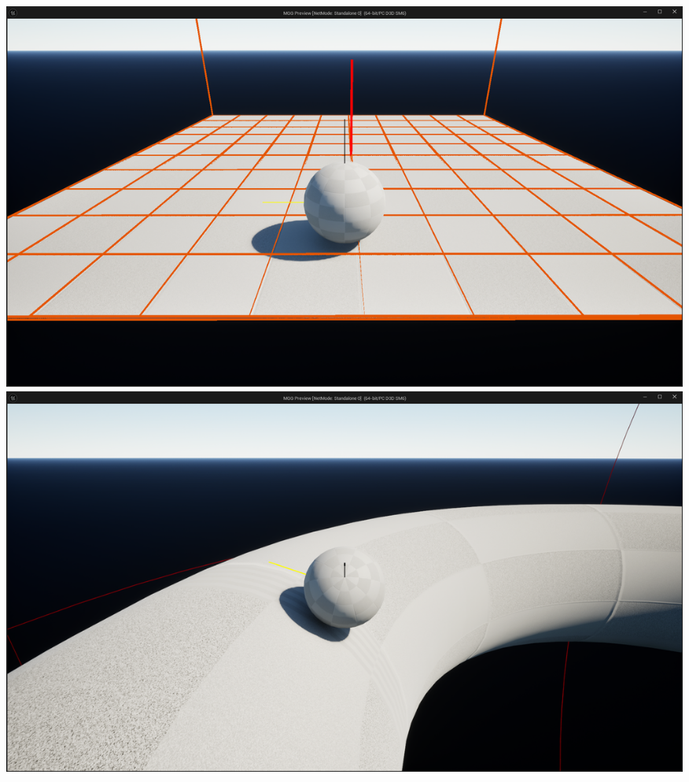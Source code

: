 ![PlanePlanet](./ReadmeContent/DemoScreenshots/MGG_PlanePlanet.png)
![TorusPlanet](./ReadmeContent/DemoScreenshots/MGG_TorusPlanet.png)
